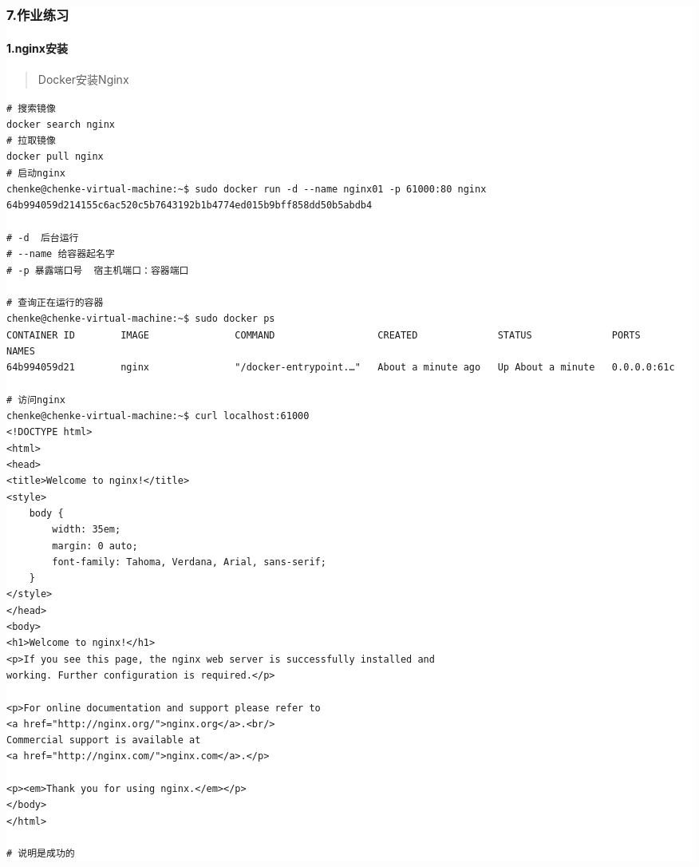 ### 7.作业练习

#### 1.nginx安装

> Docker安装Nginx

```
# 搜索镜像
docker search nginx
# 拉取镜像
docker pull nginx
# 启动nginx
chenke@chenke-virtual-machine:~$ sudo docker run -d --name nginx01 -p 61000:80 nginx
64b994059d214155c6ac520c5b7643192b1b4774ed015b9bff858dd50b5abdb4

# -d  后台运行
# --name 给容器起名字
# -p 暴露端口号  宿主机端口：容器端口

# 查询正在运行的容器
chenke@chenke-virtual-machine:~$ sudo docker ps
CONTAINER ID        IMAGE               COMMAND                  CREATED              STATUS              PORTS                   NAMES
64b994059d21        nginx               "/docker-entrypoint.…"   About a minute ago   Up About a minute   0.0.0.0:61c

# 访问nginx
chenke@chenke-virtual-machine:~$ curl localhost:61000
<!DOCTYPE html>
<html>
<head>
<title>Welcome to nginx!</title>
<style>
    body {
        width: 35em;
        margin: 0 auto;
        font-family: Tahoma, Verdana, Arial, sans-serif;
    }
</style>
</head>
<body>
<h1>Welcome to nginx!</h1>
<p>If you see this page, the nginx web server is successfully installed and
working. Further configuration is required.</p>

<p>For online documentation and support please refer to
<a href="http://nginx.org/">nginx.org</a>.<br/>
Commercial support is available at
<a href="http://nginx.com/">nginx.com</a>.</p>

<p><em>Thank you for using nginx.</em></p>
</body>
</html>

# 说明是成功的
```
